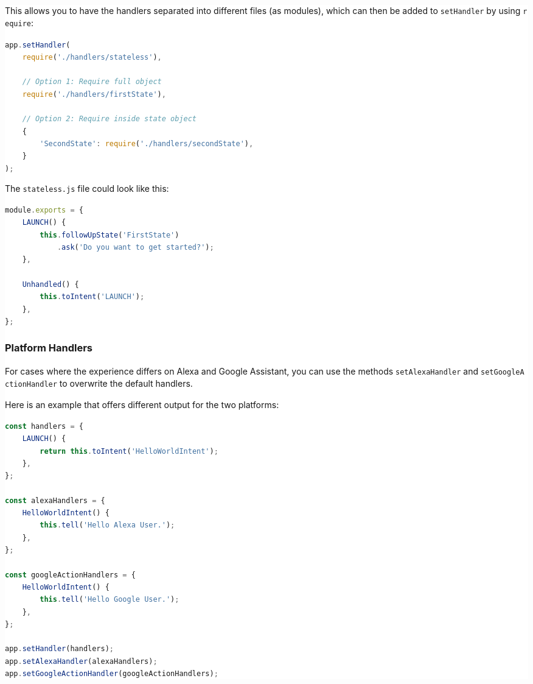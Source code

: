 This allows you to have the handlers separated into different files (as modules), which can then be added to `setHandler` by using `require`:

```javascript
app.setHandler(
    require('./handlers/stateless'),

    // Option 1: Require full object
    require('./handlers/firstState'),

    // Option 2: Require inside state object
    {
        'SecondState': require('./handlers/secondState'),
    }
);
```

The `stateless.js` file could look like this:

```javascript
module.exports = {
    LAUNCH() {
        this.followUpState('FirstState')
            .ask('Do you want to get started?');
    },

    Unhandled() {
        this.toIntent('LAUNCH');
    },
};
```


### Platform Handlers

For cases where the experience differs on Alexa and Google Assistant, you can use the methods `setAlexaHandler` and `setGoogleActionHandler` to overwrite the default handlers.

Here is an example that offers different output for the two platforms:

```javascript
const handlers = {
    LAUNCH() {
        return this.toIntent('HelloWorldIntent');
    },
};

const alexaHandlers = {
    HelloWorldIntent() {
        this.tell('Hello Alexa User.');
    },
};

const googleActionHandlers = {
    HelloWorldIntent() {
        this.tell('Hello Google User.');
    },
};

app.setHandler(handlers);
app.setAlexaHandler(alexaHandlers);
app.setGoogleActionHandler(googleActionHandlers);
```
